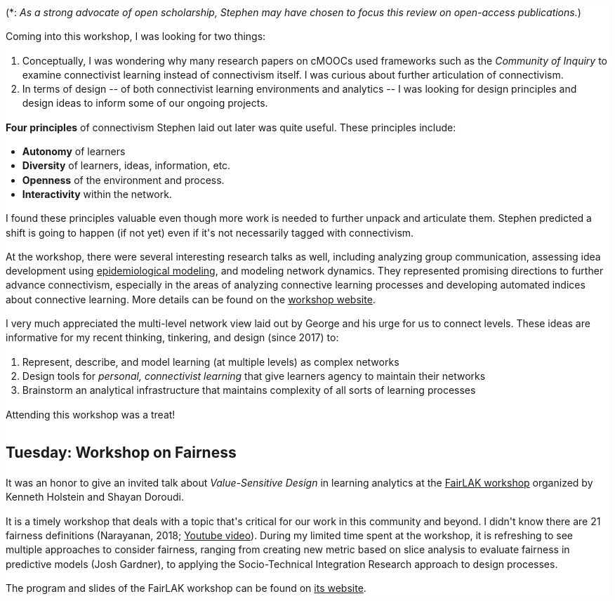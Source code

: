 (*: *As a strong advocate of open scholarship, Stephen may have chosen to focus this review on open-access publications.*)

Coming into this workshop, I was looking for two things:

1. Conceptually, I was wondering why many research papers on cMOOCs used frameworks such as the *Community of Inquiry* to examine connectivist learning instead of connectivism itself. I was curious about further articulation of connectivism.
2. In terms of design -- of both connectivist learning environments and analytics -- I was looking for design principles and design ideas to inform some of our ongoing projects.

**Four principles** of connectivism Stephen laid out later was quite useful. These principles include:

- **Autonomy** of learners
- **Diversity** of learners, ideas, information, etc.
- **Openness** of the environment and process.
- **Interactivity** within the network.

I found these principles valuable even though more work is needed to further unpack and articulate them. Stephen predicted a shift is going to happen (if not yet) even if it's not necessarily tagged with connectivism.

At the workshop, there were several interesting research talks as well, including analyzing group communication, assessing idea development using [epidemiological modeling](https://en.wikipedia.org/wiki/Compartmental_models_in_epidemiology), and modeling network dynamics. They represented promising directions to further advance connectivism, especially in the areas of analyzing connective learning processes and developing automated indices about connective learning. More details can be found on the [workshop website](http://connectivism.net/).

I very much appreciated the multi-level network view laid out by George and his urge for us to connect levels. These ideas are informative for my recent thinking, tinkering, and design (since 2017) to:

1. Represent, describe, and model learning (at multiple levels) as complex networks
2. Design tools for *personal, connectivist learning* that give learners agency to maintain their networks
3. Brainstorm an analytical infrastructure that maintains complexity of all sorts of learning processes

Attending this workshop was a treat!

## Tuesday: Workshop on Fairness

It was an honor to give an invited talk about *Value-Sensitive Design* in learning analytics at the [FairLAK workshop](https://sites.google.com/view/fairlak) organized by Kenneth Holstein and Shayan Doroudi.

It is a timely workshop that deals with a topic that's critical for our work in this community and beyond. I didn't know there are 21 fairness definitions (Narayanan, 2018; [Youtube video](https://www.youtube.com/watch?v=jIXIuYdnyyk)). During my limited time spent at the workshop, it is refreshing to see multiple approaches to consider fairness, ranging from creating new metric based on slice analysis to evaluate fairness in predictive models (Josh Gardner), to applying the Socio-Technical Integration Research approach to design processes.

The program and slides of the FairLAK workshop can be found on [its website](https://sites.google.com/view/fairlak).
